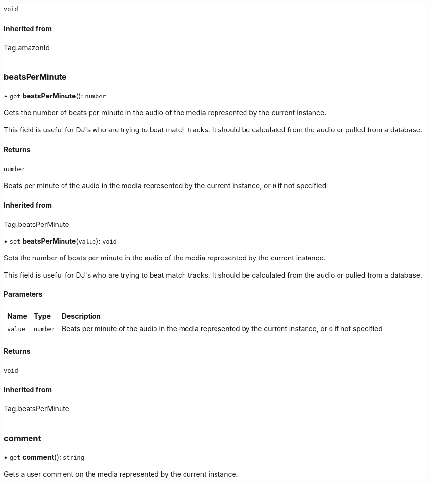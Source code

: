 `void`

#### Inherited from

Tag.amazonId

---

### beatsPerMinute

• `get` **beatsPerMinute**(): `number`

Gets the number of beats per minute in the audio of the media represented by the current
instance.

This field is useful for DJ's who are trying to beat match tracks. It should be
calculated from the audio or pulled from a database.

#### Returns

`number`

Beats per minute of the audio in the media represented by the current instance, or
`0` if not specified

#### Inherited from

Tag.beatsPerMinute

• `set` **beatsPerMinute**(`value`): `void`

Sets the number of beats per minute in the audio of the media represented by the current
instance.

This field is useful for DJ's who are trying to beat match tracks. It should be
calculated from the audio or pulled from a database.

#### Parameters

| Name    | Type     | Description                                                                                             |
| :------ | :------- | :------------------------------------------------------------------------------------------------------ |
| `value` | `number` | Beats per minute of the audio in the media represented by the current instance, or `0` if not specified |

#### Returns

`void`

#### Inherited from

Tag.beatsPerMinute

---

### comment

• `get` **comment**(): `string`

Gets a user comment on the media represented by the current instance.
